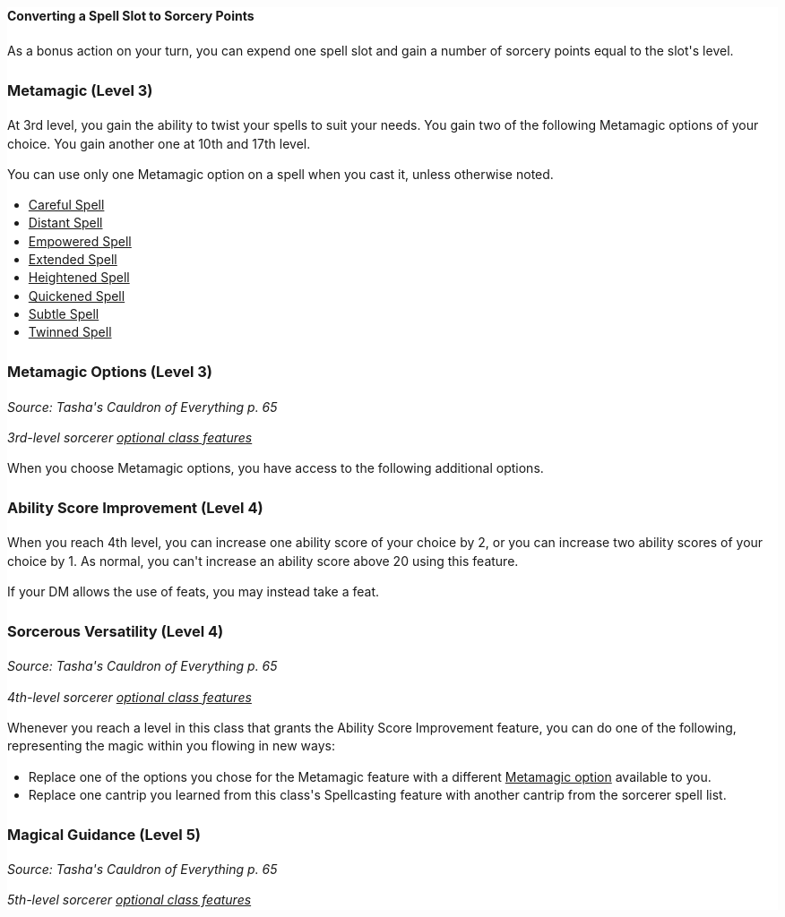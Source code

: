 #### Converting a Spell Slot to Sorcery Points

As a bonus action on your turn, you can expend one spell slot and gain a number of sorcery points equal to the slot's level.

### Metamagic (Level 3)

At 3rd level, you gain the ability to twist your spells to suit your needs. You gain two of the following Metamagic options of your choice. You gain another one at 10th and 17th level.

You can use only one Metamagic option on a spell when you cast it, unless otherwise noted.

- [Careful Spell](/compendium/optional-features/careful-spell.md)  
- [Distant Spell](/compendium/optional-features/distant-spell.md)  
- [Empowered Spell](/compendium/optional-features/empowered-spell.md)  
- [Extended Spell](/compendium/optional-features/extended-spell.md)  
- [Heightened Spell](/compendium/optional-features/heightened-spell.md)  
- [Quickened Spell](/compendium/optional-features/quickened-spell.md)  
- [Subtle Spell](/compendium/optional-features/subtle-spell.md)  
- [Twinned Spell](/compendium/optional-features/twinned-spell.md)  

### Metamagic Options (Level 3)
_Source: Tasha's Cauldron of Everything p. 65_

*3rd-level sorcerer [optional class features](/compendium/rules/variant-rules/optional-class-features-tce.md)*

When you choose Metamagic options, you have access to the following additional options.

### Ability Score Improvement (Level 4)

When you reach 4th level, you can increase one ability score of your choice by 2, or you can increase two ability scores of your choice by 1. As normal, you can't increase an ability score above 20 using this feature.

If your DM allows the use of feats, you may instead take a feat.

### Sorcerous Versatility (Level 4)
_Source: Tasha's Cauldron of Everything p. 65_

*4th-level sorcerer [optional class features](/compendium/rules/variant-rules/optional-class-features-tce.md)*

Whenever you reach a level in this class that grants the Ability Score Improvement feature, you can do one of the following, representing the magic within you flowing in new ways:

- Replace one of the options you chose for the Metamagic feature with a different [Metamagic option](/compendium/optional-features/list-metamagic.md) available to you.  
- Replace one cantrip you learned from this class's Spellcasting feature with another cantrip from the sorcerer spell list.  

### Magical Guidance (Level 5)
_Source: Tasha's Cauldron of Everything p. 65_

*5th-level sorcerer [optional class features](/compendium/rules/variant-rules/optional-class-features-tce.md)*
